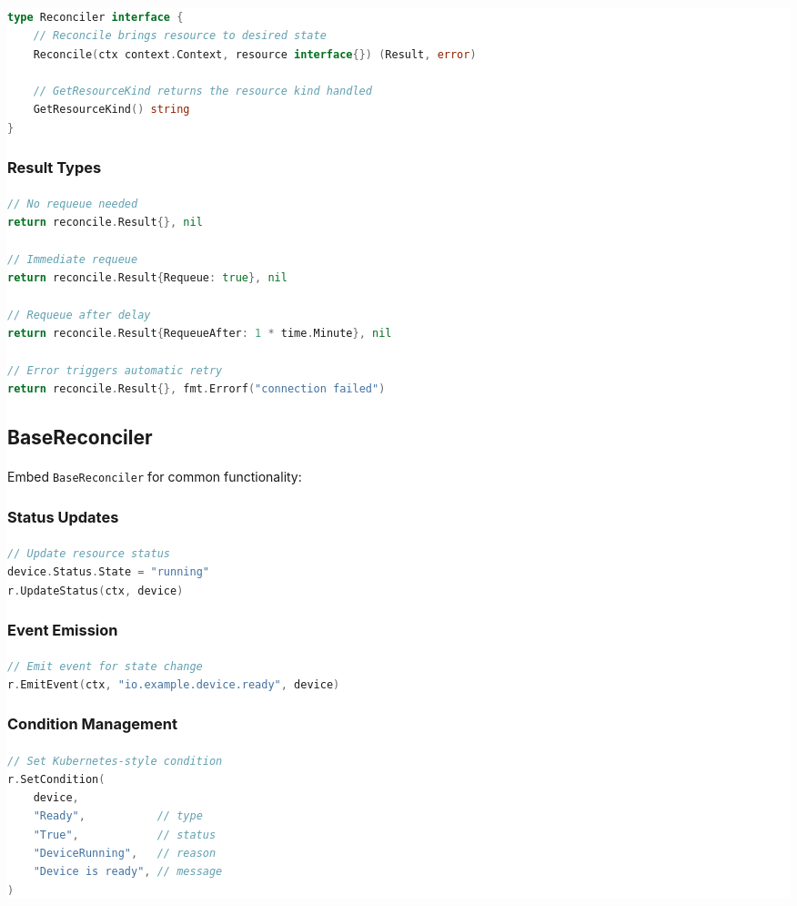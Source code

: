 ```go
type Reconciler interface {
    // Reconcile brings resource to desired state
    Reconcile(ctx context.Context, resource interface{}) (Result, error)

    // GetResourceKind returns the resource kind handled
    GetResourceKind() string
}
```

### Result Types

```go
// No requeue needed
return reconcile.Result{}, nil

// Immediate requeue
return reconcile.Result{Requeue: true}, nil

// Requeue after delay
return reconcile.Result{RequeueAfter: 1 * time.Minute}, nil

// Error triggers automatic retry
return reconcile.Result{}, fmt.Errorf("connection failed")
```

## BaseReconciler

Embed `BaseReconciler` for common functionality:

### Status Updates

```go
// Update resource status
device.Status.State = "running"
r.UpdateStatus(ctx, device)
```

### Event Emission

```go
// Emit event for state change
r.EmitEvent(ctx, "io.example.device.ready", device)
```

### Condition Management

```go
// Set Kubernetes-style condition
r.SetCondition(
    device,
    "Ready",           // type
    "True",            // status
    "DeviceRunning",   // reason
    "Device is ready", // message
)
```
